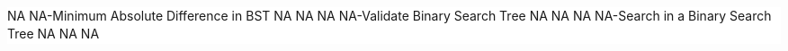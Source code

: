 </td>
<td style="text-align:left;">
NA
</td>
</tr>
<tr>
<td style="text-align:left;">
NA-Minimum Absolute Difference in BST
</td>
<td style="text-align:left;">
<https://leetcode.com/problems/minimum-absolute-difference-in-bst>
</td>
<td style="text-align:left;">
</td>
<td style="text-align:left;">
NA
</td>
<td style="text-align:left;">
NA
</td>
<td style="text-align:left;">
NA
</td>
</tr>
<tr>
<td style="text-align:left;">
NA-Validate Binary Search Tree
</td>
<td style="text-align:left;">
<https://leetcode.com/problems/validate-binary-search-tree>
</td>
<td style="text-align:left;">
</td>
<td style="text-align:left;">
NA
</td>
<td style="text-align:left;">
NA
</td>
<td style="text-align:left;">
NA
</td>
</tr>
<tr>
<td style="text-align:left;">
NA-Search in a Binary Search Tree
</td>
<td style="text-align:left;">
<https://leetcode.com/problems/search-in-a-binary-search-tree>
</td>
<td style="text-align:left;">
</td>
<td style="text-align:left;">
NA
</td>
<td style="text-align:left;">
NA
</td>
<td style="text-align:left;">
NA
</td>
</tr>
<tr>
<td style="text-align:left;">